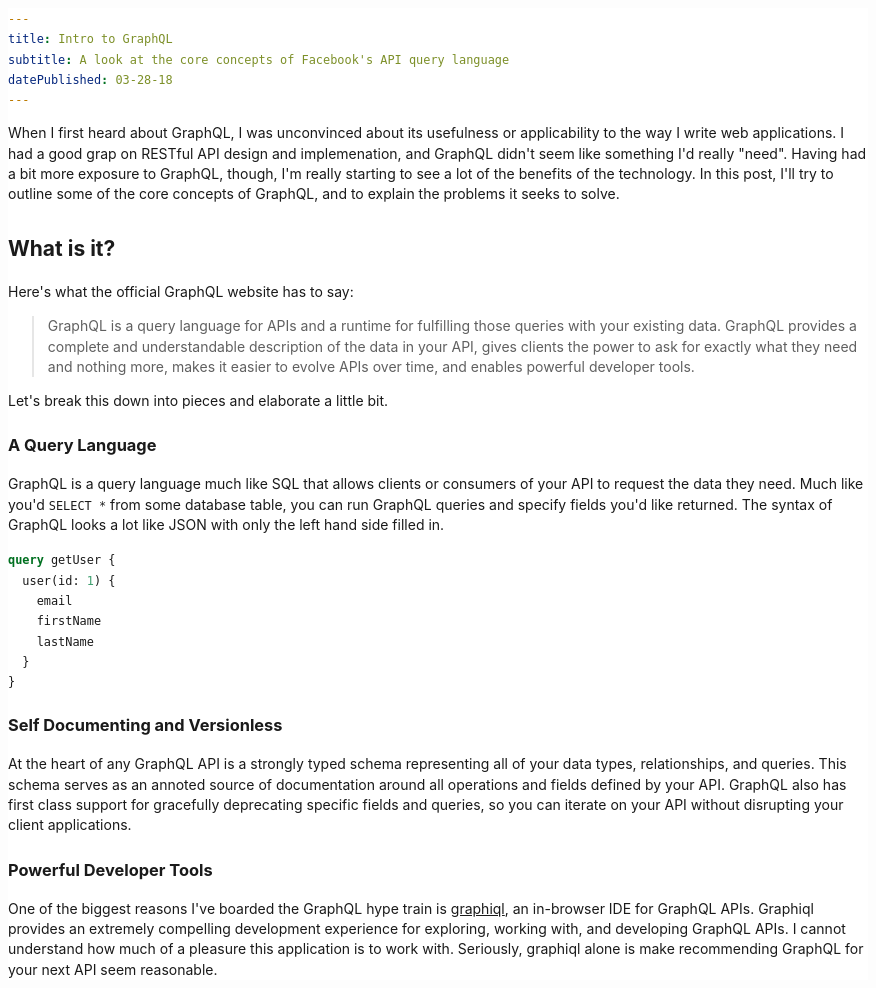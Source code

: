```yaml
---
title: Intro to GraphQL
subtitle: A look at the core concepts of Facebook's API query language
datePublished: 03-28-18
---
```


When I first heard about GraphQL, I was unconvinced about its usefulness or applicability to the way I write web applications. I had a good grap on RESTful API design and implemenation, and GraphQL didn't seem like something I'd really "need". Having had a bit more exposure to GraphQL, though, I'm really starting to see a lot of the benefits of the technology. In this post, I'll try to outline some of the core concepts of GraphQL, and to explain the problems it seeks to solve.

## What is it?

Here's what the official GraphQL website has to say:

> GraphQL is a query language for APIs and a runtime for fulfilling those queries with your existing data. GraphQL provides a complete and understandable description of the data in your API, gives clients the power to ask for exactly what they need and nothing more, makes it easier to evolve APIs over time, and enables powerful developer tools.

Let's break this down into pieces and elaborate a little bit.

### A Query Language

GraphQL is a query language much like SQL that allows clients or consumers of your API to request the data they need. Much like you'd `SELECT *` from some database table, you can run GraphQL queries and specify fields you'd like returned. The syntax of GraphQL looks a lot like JSON with only the left hand side filled in.

```graphql
query getUser {
  user(id: 1) {
    email
    firstName
    lastName
  }
}
```

### Self Documenting and Versionless

At the heart of any GraphQL API is a strongly typed schema representing all of your data types, relationships, and queries. This schema serves as an annoted source of documentation around all operations and fields defined by your API. GraphQL also has first class support for gracefully deprecating specific fields and queries, so you can iterate on your API without disrupting your client applications.

### Powerful Developer Tools

One of the biggest reasons I've boarded the GraphQL hype train is [graphiql](https://github.com/graphql/graphiql), an in-browser IDE for GraphQL APIs. Graphiql provides an extremely compelling development experience for exploring, working with, and developing GraphQL APIs. I cannot understand how much of a pleasure this application is to work with. Seriously, graphiql alone is make recommending GraphQL for your next API seem reasonable.
